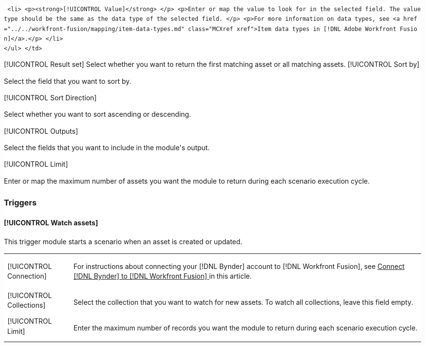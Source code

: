      <li> <p><strong>[!UICONTROL Value]</strong> </p> <p>Enter or map the value to look for in the selected field. The value type should be the same as the data type of the selected field. </p> <p>For more information on data types, see <a href="../../workfront-fusion/mapping/item-data-types.md" class="MCXref xref">Item data types in [!DNL Adobe Workfront Fusion]</a>.</p> </li> 
    </ul> </td> 
  </tr> 
  <tr> 
   <td role="rowheader">[!UICONTROL Result set]</td> 
   <td>Select whether you want to return the first matching asset or all matching assets.</td> 
  </tr> 
  <tr> 
   <td role="rowheader">[!UICONTROL Sort by]</td> 
   <td> <p>Select the field that you want to sort by.</p> </td> 
  </tr> 
  <tr> 
   <td role="rowheader">[!UICONTROL Sort Direction]</td> 
   <td> <p>Select whether you want to sort ascending or descending.</p> </td> 
  </tr> 
  <tr> 
   <td role="rowheader">[!UICONTROL Outputs]</td> 
   <td> <p>Select the fields that you want to include in the module's output.</p> </td> 
  </tr> 
  <tr> 
   <td role="rowheader">[!UICONTROL Limit]</td> 
   <td> <p>Enter or map the maximum number of assets you want the module to return during each scenario execution cycle.</p> </td> 
  </tr> 
 </tbody> 
</table>

### Triggers 

#### [!UICONTROL Watch assets]

This trigger module starts a scenario when an asset is created or updated.

<table style="table-layout:auto">
 <col data-mc-conditions=""> 
 <col data-mc-conditions=""> 
 <tbody> 
  <tr> 
    <td role="rowheader"> <p>[!UICONTROL Connection]</p> </td> 
   <td> <p>For instructions about connecting your [!DNL Bynder] account to [!DNL Workfront Fusion], see <a href="#connect-bynder-to-workfront-fusion" class="MCXref xref">Connect [!DNL Bynder] to [!DNL Workfront Fusion] </a> in this article.</p> </td> 
  </tr> 
  <tr>   
  </tr> 
  <tr>
     <td role="rowheader" data-mc-conditions="QuicksilverOrClassic.Draft mode">[!UICONTROL Collections]</td>
   <td> <p>Select the collection that you want to watch for new assets. To watch all collections, leave this field empty.</p> </td> 
  </tr> 
  <tr>   
  </tr> 
  <tr> 
    <td role="rowheader" data-mc-conditions="QuicksilverOrClassic.Draft mode">[!UICONTROL Limit]</td>

<td> <p>Enter the maximum number of records you want the module to return during each scenario execution cycle.</p> </td> 
  </tr> 
 </tbody> 
</table>
